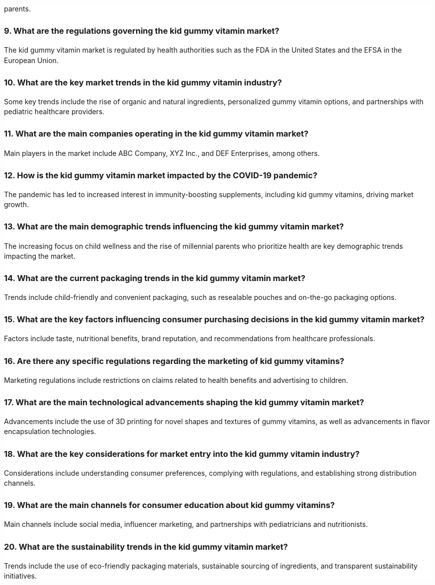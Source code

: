 parents.</p><h3>9. What are the regulations governing the kid gummy vitamin market?</h3><p>The kid gummy vitamin market is regulated by health authorities such as the FDA in the United States and the EFSA in the European Union.</p><h3>10. What are the key market trends in the kid gummy vitamin industry?</h3><p>Some key trends include the rise of organic and natural ingredients, personalized gummy vitamin options, and partnerships with pediatric healthcare providers.</p><h3>11. What are the main companies operating in the kid gummy vitamin market?</h3><p>Main players in the market include ABC Company, XYZ Inc., and DEF Enterprises, among others.</p><h3>12. How is the kid gummy vitamin market impacted by the COVID-19 pandemic?</h3><p>The pandemic has led to increased interest in immunity-boosting supplements, including kid gummy vitamins, driving market growth.</p><h3>13. What are the main demographic trends influencing the kid gummy vitamin market?</h3><p>The increasing focus on child wellness and the rise of millennial parents who prioritize health are key demographic trends impacting the market.</p><h3>14. What are the current packaging trends in the kid gummy vitamin market?</h3><p>Trends include child-friendly and convenient packaging, such as resealable pouches and on-the-go packaging options.</p><h3>15. What are the key factors influencing consumer purchasing decisions in the kid gummy vitamin market?</h3><p>Factors include taste, nutritional benefits, brand reputation, and recommendations from healthcare professionals.</p><h3>16. Are there any specific regulations regarding the marketing of kid gummy vitamins?</h3><p>Marketing regulations include restrictions on claims related to health benefits and advertising to children.</p><h3>17. What are the main technological advancements shaping the kid gummy vitamin market?</h3><p>Advancements include the use of 3D printing for novel shapes and textures of gummy vitamins, as well as advancements in flavor encapsulation technologies.</p><h3>18. What are the key considerations for market entry into the kid gummy vitamin industry?</h3><p>Considerations include understanding consumer preferences, complying with regulations, and establishing strong distribution channels.</p><h3>19. What are the main channels for consumer education about kid gummy vitamins?</h3><p>Main channels include social media, influencer marketing, and partnerships with pediatricians and nutritionists.</p><h3>20. What are the sustainability trends in the kid gummy vitamin market?</h3><p>Trends include the use of eco-friendly packaging materials, sustainable sourcing of ingredients, and transparent sustainability initiatives.</p></body></html></strong></p>
